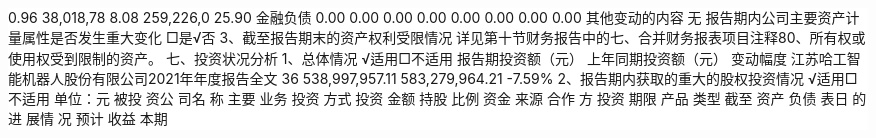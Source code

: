 0.96
38,018,78
8.08
259,226,0
25.90
金融负债
0.00
0.00
0.00
0.00
0.00
0.00
0.00
0.00
其他变动的内容
无
报告期内公司主要资产计量属性是否发生重大变化
□是√否
3、截至报告期末的资产权利受限情况
详见第十节财务报告中的七、合并财务报表项目注释80、所有权或使用权受到限制的资产。
七、投资状况分析
1、总体情况
√适用□不适用
报告期投资额（元）
上年同期投资额（元）
变动幅度
江苏哈工智能机器人股份有限公司2021年年度报告全文
36
538,997,957.11
583,279,964.21
-7.59%
2、报告期内获取的重大的股权投资情况
√适用□不适用
单位：元
被投
资公
司名
称
主要
业务
投资
方式
投资
金额
持股
比例
资金
来源
合作
方
投资
期限
产品
类型
截至
资产
负债
表日
的进
展情
况
预计
收益
本期